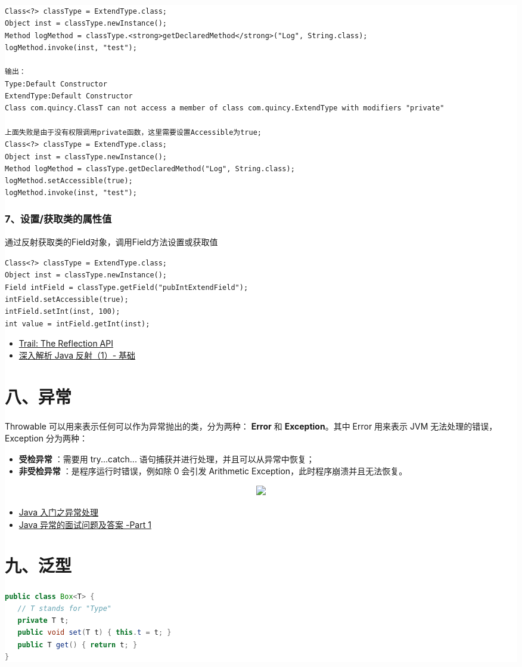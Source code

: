 ```
Class<?> classType = ExtendType.class;
Object inst = classType.newInstance();
Method logMethod = classType.<strong>getDeclaredMethod</strong>("Log", String.class);
logMethod.invoke(inst, "test");
 
输出：
Type:Default Constructor
ExtendType:Default Constructor
Class com.quincy.ClassT can not access a member of class com.quincy.ExtendType with modifiers "private"
 
上面失败是由于没有权限调用private函数，这里需要设置Accessible为true;
Class<?> classType = ExtendType.class;
Object inst = classType.newInstance();
Method logMethod = classType.getDeclaredMethod("Log", String.class);
logMethod.setAccessible(true);
logMethod.invoke(inst, "test");
```

### 7、设置/获取类的属性值
通过反射获取类的Field对象，调用Field方法设置或获取值

```
Class<?> classType = ExtendType.class;
Object inst = classType.newInstance();
Field intField = classType.getField("pubIntExtendField");
intField.setAccessible(true);
intField.setInt(inst, 100);
int value = intField.getInt(inst);
```

- [Trail: The Reflection API](https://docs.oracle.com/javase/tutorial/reflect/index.html)
- [深入解析 Java 反射（1）- 基础](http://www.sczyh30.com/posts/Java/java-reflection-1/)

# 八、异常

Throwable 可以用来表示任何可以作为异常抛出的类，分为两种：  **Error**   和 **Exception**。其中 Error 用来表示 JVM 无法处理的错误，Exception 分为两种：

-   **受检异常**  ：需要用 try...catch... 语句捕获并进行处理，并且可以从异常中恢复；
-   **非受检异常**  ：是程序运行时错误，例如除 0 会引发 Arithmetic Exception，此时程序崩溃并且无法恢复。

<div align="center"> <img src="https://www.xuxueli.com/blog/static/images/img_118.png" width="600"/> </div>

- [Java 入门之异常处理](https://www.tianmaying.com/tutorial/Java-Exception)
- [Java 异常的面试问题及答案 -Part 1](http://www.importnew.com/7383.html)

# 九、泛型

```java
public class Box<T> {
   // T stands for "Type"
   private T t;
   public void set(T t) { this.t = t; }
   public T get() { return t; }
}
```
